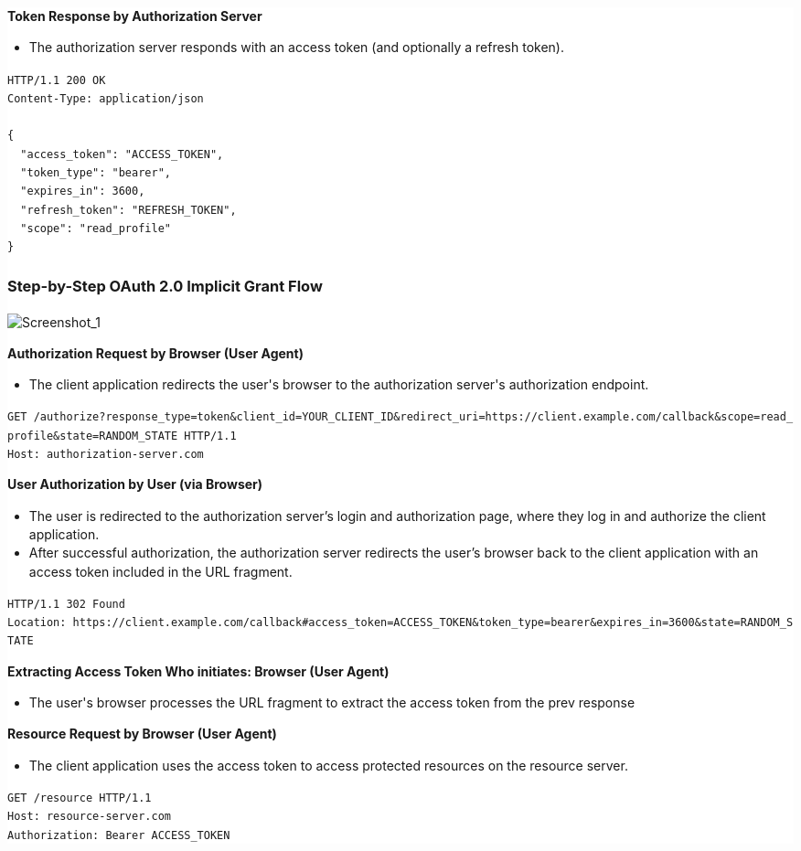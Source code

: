 **Token Response by Authorization Server**

- The authorization server responds with an access token (and optionally a refresh token).
```http
HTTP/1.1 200 OK
Content-Type: application/json

{
  "access_token": "ACCESS_TOKEN",
  "token_type": "bearer",
  "expires_in": 3600,
  "refresh_token": "REFRESH_TOKEN",
  "scope": "read_profile"
}
```

### Step-by-Step OAuth 2.0 Implicit Grant Flow
![Screenshot_1](https://github.com/kiro6/penetration-testing-notes/assets/57776872/899a0fc5-2795-4a90-a106-615ea82d25aa)



**Authorization Request by Browser (User Agent)**

- The client application redirects the user's browser to the authorization server's authorization endpoint.
```http
GET /authorize?response_type=token&client_id=YOUR_CLIENT_ID&redirect_uri=https://client.example.com/callback&scope=read_profile&state=RANDOM_STATE HTTP/1.1
Host: authorization-server.com
```

**User Authorization by User (via Browser)**

- The user is redirected to the authorization server’s login and authorization page, where they log in and authorize the client application.
- After successful authorization, the authorization server redirects the user’s browser back to the client application with an access token included in the URL fragment.
```http
HTTP/1.1 302 Found
Location: https://client.example.com/callback#access_token=ACCESS_TOKEN&token_type=bearer&expires_in=3600&state=RANDOM_STATE
```

**Extracting Access Token Who initiates: Browser (User Agent)**
- The user's browser processes the URL fragment to extract the access token from the prev response 

**Resource Request by Browser (User Agent)**

- The client application uses the access token to access protected resources on the resource server.
```http
GET /resource HTTP/1.1
Host: resource-server.com
Authorization: Bearer ACCESS_TOKEN
```

